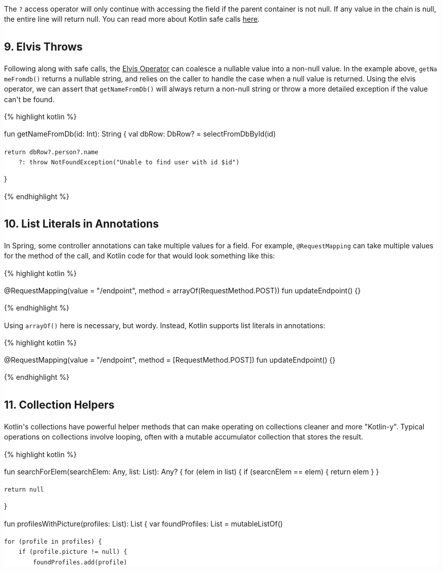 The `?` access operator will only continue with accessing the field if the parent container is not null. If any value in the chain is null, the entire line will return null. You can read more about Kotlin safe calls [here](https://kotlinlang.org/docs/reference/null-safety.html#safe-calls).

## 9. Elvis Throws

Following along with safe calls, the [Elvis Operator](https://kotlinlang.org/docs/reference/null-safety.html#elvis-operator) can coalesce a nullable value into a non-null value. In the example above, `getNameFromdb()` returns a nullable string, and relies on the caller to handle the case when a null value is returned. Using the elvis operator, we can assert that `getNameFromDb()` will always return a non-null string or throw a more detailed exception if the value can't be found.

{% highlight kotlin %}

fun getNameFromDb(id: Int): String {
    val dbRow: DbRow? = selectFromDbById(id)

    return dbRow?.person?.name 
        ?: throw NotFoundException("Unable to find user with id $id")
}

{% endhighlight %}

## 10. List Literals in Annotations

In Spring, some controller annotations can take multiple values for a field. For example, `@RequestMapping` can take multiple values for the method of the call, and Kotlin code for that would look something like this:

{% highlight kotlin %}

@RequestMapping(value = "/endpoint", method = arrayOf(RequestMethod.POST))
fun updateEndpoint() {}

{% endhighlight %}

Using `arrayOf()` here is necessary, but wordy. Instead, Kotlin supports list literals in annotations:

{% highlight kotlin %}

@RequestMapping(value = "/endpoint", method = [RequestMethod.POST])
fun updateEndpoint() {}

{% endhighlight %}

## 11. Collection Helpers

Kotlin's collections have powerful helper methods that can make operating on collections cleaner and more "Kotlin-y". Typical operations on collections involve looping, often with a mutable accumulator collection that stores the result.

{% highlight kotlin %}

fun searchForElem(searchElem: Any, list: List<Any>): Any? {
    for (elem in list) {
        if (searcnElem == elem) {
            return elem
        }
    }

    return null
}

fun profilesWithPicture(profiles: List<Profile>): List<Profile> {
    var foundProfiles: List<Profile> = mutableListOf()

    for (profile in profiles) {
        if (profile.picture != null) {
            foundProfiles.add(profile)